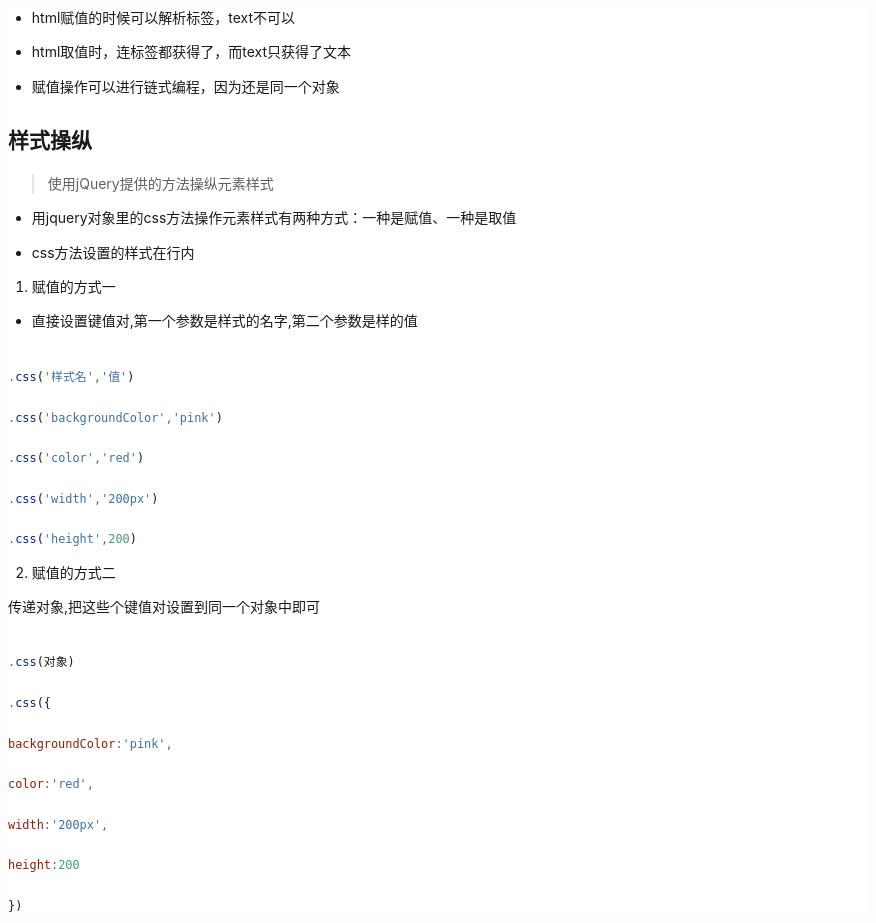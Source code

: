   

* html赋值的时候可以解析标签，text不可以

* html取值时，连标签都获得了，而text只获得了文本

* 赋值操作可以进行链式编程，因为还是同一个对象

  
  

## 样式操纵

> 使用jQuery提供的方法操纵元素样式

  

* 用jquery对象里的css方法操作元素样式有两种方式：一种是赋值、一种是取值

* css方法设置的样式在行内

  
  
  

1. 赋值的方式一

* 直接设置键值对,第一个参数是样式的名字,第二个参数是样的值

  

```javascript

.css('样式名','值')

.css('backgroundColor','pink')

.css('color','red')

.css('width','200px')

.css('height',200)

```

2. 赋值的方式二

  

传递对象,把这些个键值对设置到同一个对象中即可

  

```javascript

.css(对象)

.css({

backgroundColor:'pink',

color:'red',

width:'200px',

height:200

})

```
